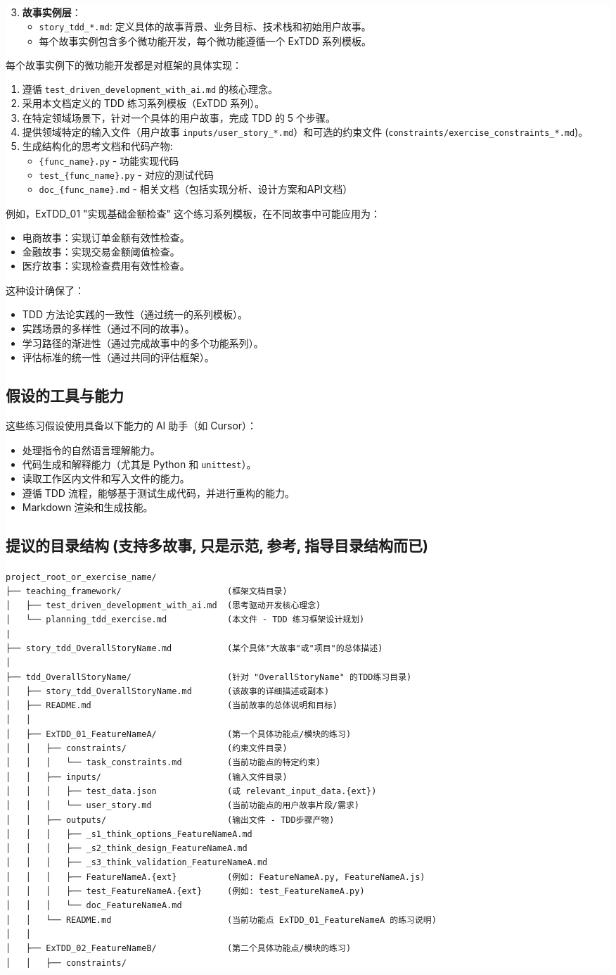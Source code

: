 3.  **故事实例层**：
    *   `story_tdd_*.md`: 定义具体的故事背景、业务目标、技术栈和初始用户故事。
    *   每个故事实例包含多个微功能开发，每个微功能遵循一个 ExTDD 系列模板。

每个故事实例下的微功能开发都是对框架的具体实现：
1.  遵循 `test_driven_development_with_ai.md` 的核心理念。
2.  采用本文档定义的 TDD 练习系列模板（ExTDD 系列）。
3.  在特定领域场景下，针对一个具体的用户故事，完成 TDD 的 5 个步骤。
4.  提供领域特定的输入文件（用户故事 `inputs/user_story_*.md`）和可选的约束文件 (`constraints/exercise_constraints_*.md`)。
5.  生成结构化的思考文档和代码产物:
    - `{func_name}.py` - 功能实现代码
    - `test_{func_name}.py` - 对应的测试代码
    - `doc_{func_name}.md` - 相关文档（包括实现分析、设计方案和API文档）

例如，ExTDD_01 "实现基础金额检查" 这个练习系列模板，在不同故事中可能应用为：
-   电商故事：实现订单金额有效性检查。
-   金融故事：实现交易金额阈值检查。
-   医疗故事：实现检查费用有效性检查。

这种设计确保了：
-   TDD 方法论实践的一致性（通过统一的系列模板）。
-   实践场景的多样性（通过不同的故事）。
-   学习路径的渐进性（通过完成故事中的多个功能系列）。
-   评估标准的统一性（通过共同的评估框架）。

## 假设的工具与能力

这些练习假设使用具备以下能力的 AI 助手（如 Cursor）：
*   处理指令的自然语言理解能力。
*   代码生成和解释能力（尤其是 Python 和 `unittest`）。
*   读取工作区内文件和写入文件的能力。
*   遵循 TDD 流程，能够基于测试生成代码，并进行重构的能力。
*   Markdown 渲染和生成技能。

## 提议的目录结构 (支持多故事, 只是示范, 参考, 指导目录结构而已)

```
project_root_or_exercise_name/
├── teaching_framework/                     (框架文档目录)
│   ├── test_driven_development_with_ai.md  (思考驱动开发核心理念)
│   └── planning_tdd_exercise.md            (本文件 - TDD 练习框架设计规划)
|
├── story_tdd_OverallStoryName.md           (某个具体"大故事"或"项目"的总体描述)
│
├── tdd_OverallStoryName/                   (针对 "OverallStoryName" 的TDD练习目录)
│   ├── story_tdd_OverallStoryName.md       (该故事的详细描述或副本)
│   ├── README.md                           (当前故事的总体说明和目标)
│   │
│   ├── ExTDD_01_FeatureNameA/              (第一个具体功能点/模块的练习)
│   │   ├── constraints/                    (约束文件目录)
│   │   │   └── task_constraints.md         (当前功能点的特定约束)
│   │   ├── inputs/                         (输入文件目录)
│   │   │   ├── test_data.json              (或 relevant_input_data.{ext})
│   │   │   └── user_story.md               (当前功能点的用户故事片段/需求)
│   │   ├── outputs/                        (输出文件 - TDD步骤产物)
│   │   │   ├── _s1_think_options_FeatureNameA.md
│   │   │   ├── _s2_think_design_FeatureNameA.md
│   │   │   ├── _s3_think_validation_FeatureNameA.md
│   │   │   ├── FeatureNameA.{ext}          (例如: FeatureNameA.py, FeatureNameA.js)
│   │   │   ├── test_FeatureNameA.{ext}     (例如: test_FeatureNameA.py)
│   │   │   └── doc_FeatureNameA.md
│   │   └── README.md                       (当前功能点 ExTDD_01_FeatureNameA 的练习说明)
│   │
│   ├── ExTDD_02_FeatureNameB/              (第二个具体功能点/模块的练习)
│   │   ├── constraints/
```